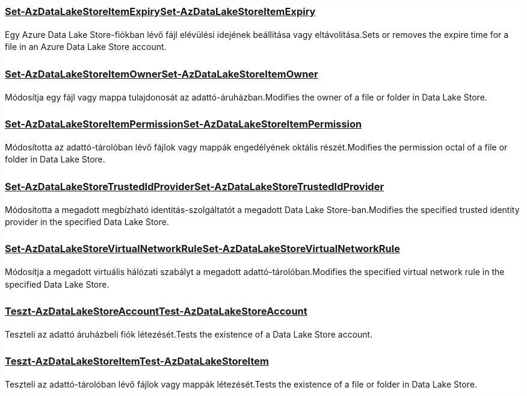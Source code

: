 ### [<span data-ttu-id="7361e-178">Set-AzDataLakeStoreItemExpiry</span><span class="sxs-lookup"><span data-stu-id="7361e-178">Set-AzDataLakeStoreItemExpiry</span></span>](Set-AzDataLakeStoreItemExpiry.md)
<span data-ttu-id="7361e-179">Egy Azure Data Lake Store-fiókban lévő fájl elévülési idejének beállítása vagy eltávolítása.</span><span class="sxs-lookup"><span data-stu-id="7361e-179">Sets or removes the expire time for a file in an Azure Data Lake Store account.</span></span>

### [<span data-ttu-id="7361e-180">Set-AzDataLakeStoreItemOwner</span><span class="sxs-lookup"><span data-stu-id="7361e-180">Set-AzDataLakeStoreItemOwner</span></span>](Set-AzDataLakeStoreItemOwner.md)
<span data-ttu-id="7361e-181">Módosítja egy fájl vagy mappa tulajdonosát az adattó-áruházban.</span><span class="sxs-lookup"><span data-stu-id="7361e-181">Modifies the owner of a file or folder in Data Lake Store.</span></span>

### [<span data-ttu-id="7361e-182">Set-AzDataLakeStoreItemPermission</span><span class="sxs-lookup"><span data-stu-id="7361e-182">Set-AzDataLakeStoreItemPermission</span></span>](Set-AzDataLakeStoreItemPermission.md)
<span data-ttu-id="7361e-183">Módosította az adattó-tárolóban lévő fájlok vagy mappák engedélyének oktális részét.</span><span class="sxs-lookup"><span data-stu-id="7361e-183">Modifies the permission octal of a file or folder in Data Lake Store.</span></span>

### [<span data-ttu-id="7361e-184">Set-AzDataLakeStoreTrustedIdProvider</span><span class="sxs-lookup"><span data-stu-id="7361e-184">Set-AzDataLakeStoreTrustedIdProvider</span></span>](Set-AzDataLakeStoreTrustedIdProvider.md)
<span data-ttu-id="7361e-185">Módosította a megadott megbízható identitás-szolgáltatót a megadott Data Lake Store-ban.</span><span class="sxs-lookup"><span data-stu-id="7361e-185">Modifies the specified trusted identity provider in the specified Data Lake Store.</span></span>

### [<span data-ttu-id="7361e-186">Set-AzDataLakeStoreVirtualNetworkRule</span><span class="sxs-lookup"><span data-stu-id="7361e-186">Set-AzDataLakeStoreVirtualNetworkRule</span></span>](Set-AzDataLakeStoreVirtualNetworkRule.md)
<span data-ttu-id="7361e-187">Módosítja a megadott virtuális hálózati szabályt a megadott adattó-tárolóban.</span><span class="sxs-lookup"><span data-stu-id="7361e-187">Modifies the specified virtual network rule in the specified Data Lake Store.</span></span>

### [<span data-ttu-id="7361e-188">Teszt-AzDataLakeStoreAccount</span><span class="sxs-lookup"><span data-stu-id="7361e-188">Test-AzDataLakeStoreAccount</span></span>](Test-AzDataLakeStoreAccount.md)
<span data-ttu-id="7361e-189">Teszteli az adattó áruházbeli fiók létezését.</span><span class="sxs-lookup"><span data-stu-id="7361e-189">Tests the existence of a Data Lake Store account.</span></span>

### [<span data-ttu-id="7361e-190">Teszt-AzDataLakeStoreItem</span><span class="sxs-lookup"><span data-stu-id="7361e-190">Test-AzDataLakeStoreItem</span></span>](Test-AzDataLakeStoreItem.md)
<span data-ttu-id="7361e-191">Teszteli az adattó-tárolóban lévő fájlok vagy mappák létezését.</span><span class="sxs-lookup"><span data-stu-id="7361e-191">Tests the existence of a file or folder in Data Lake Store.</span></span>

